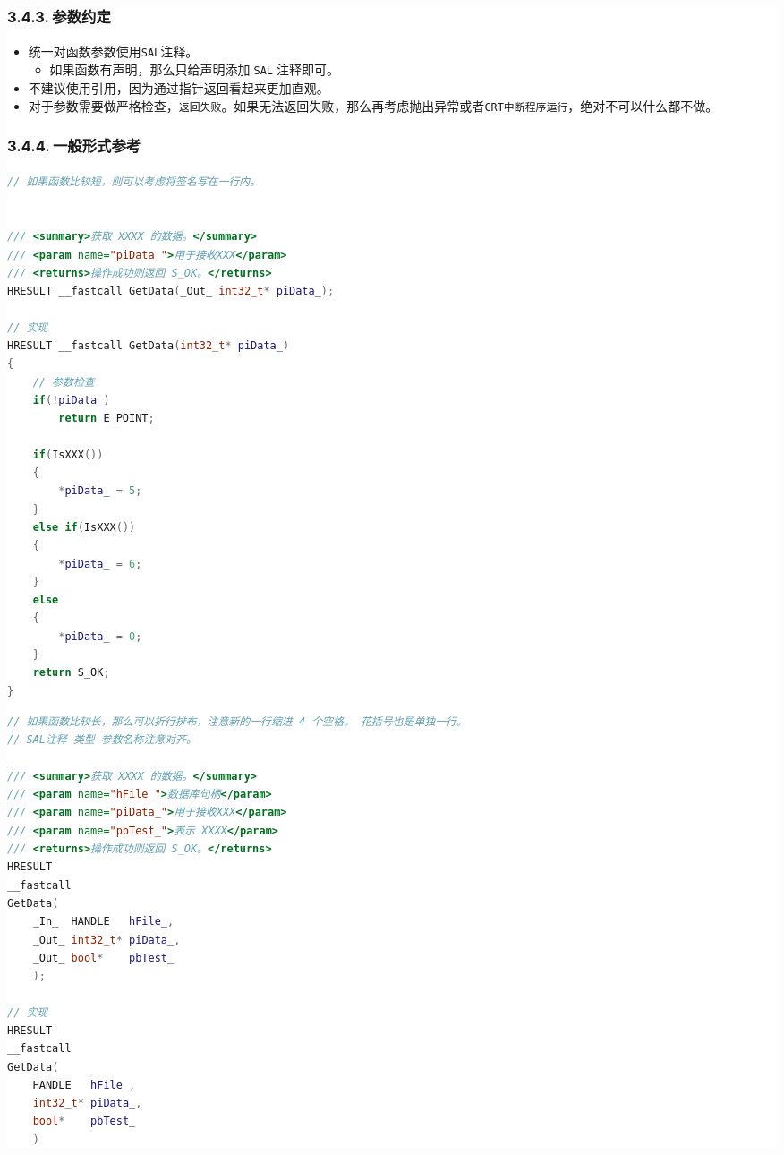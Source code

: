 ### 3.4.3. 参数约定
* 统一对函数参数使用`SAL`注释。
    - 如果函数有声明，那么只给声明添加 `SAL` 注释即可。 
* 不建议使用引用，因为通过指针返回看起来更加直观。
* 对于参数需要做严格检查，`返回失败`。如果无法返回失败，那么再考虑抛出异常或者`CRT中断程序运行`，绝对不可以什么都不做。

### 3.4.4. 一般形式参考
```cpp
// 如果函数比较短，则可以考虑将签名写在一行内。


/// <summary>获取 XXXX 的数据。</summary>
/// <param name="piData_">用于接收XXX</param>
/// <returns>操作成功则返回 S_OK。</returns>
HRESULT __fastcall GetData(_Out_ int32_t* piData_);

// 实现
HRESULT __fastcall GetData(int32_t* piData_)
{
    // 参数检查
    if(!piData_)
        return E_POINT;

    if(IsXXX())
    {
        *piData_ = 5;
    }
    else if(IsXXX())
    {
        *piData_ = 6;
    }
    else
    {
        *piData_ = 0;
    }
    return S_OK;
}
```

```cpp
// 如果函数比较长，那么可以折行排布，注意新的一行缩进 4 个空格。 花括号也是单独一行。
// SAL注释 类型 参数名称注意对齐。

/// <summary>获取 XXXX 的数据。</summary>
/// <param name="hFile_">数据库句柄</param>
/// <param name="piData_">用于接收XXX</param>
/// <param name="pbTest_">表示 XXXX</param>
/// <returns>操作成功则返回 S_OK。</returns>
HRESULT
__fastcall
GetData(
    _In_  HANDLE   hFile_,
    _Out_ int32_t* piData_,
    _Out_ bool*    pbTest_
    );

// 实现
HRESULT
__fastcall
GetData(
    HANDLE   hFile_,
    int32_t* piData_,
    bool*    pbTest_
    )
```